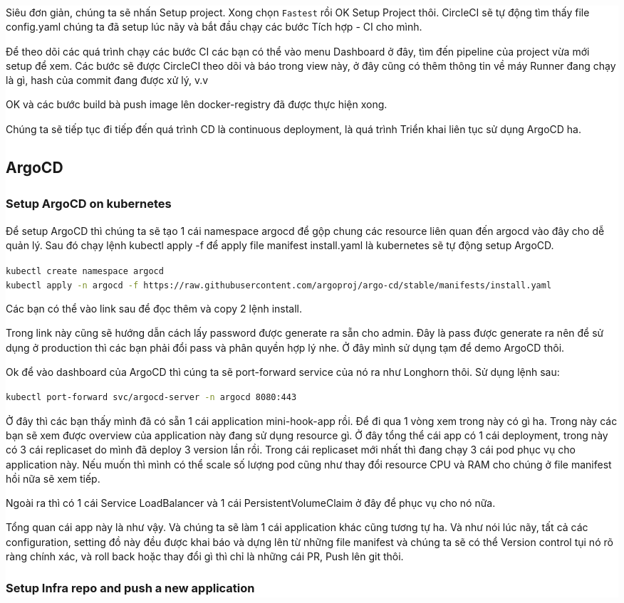 Siêu đơn giản, chúng ta sẽ nhấn Setup project. Xong chọn `Fastest` rồi OK Setup Project thôi. CircleCI sẽ tự động tìm thấy file config.yaml chúng ta đã setup lúc nãy và bắt đầu chạy các bước Tích hợp - CI cho mình.

Để theo dõi các quá trình chạy các bước CI các bạn có thể vào menu Dashboard ở đây, tìm đến pipeline của project vừa mới setup để xem. Các bước sẽ được CircleCI theo dõi và báo trong view này, ở đây cũng có thêm thông tin về máy Runner đang chạy là gì, hash của commit đang được xử lý, v.v

OK và các bước build bà push image lên docker-registry đã được thực hiện xong.

Chúng ta sẽ tiếp tục đi tiếp đến quá trình CD là continuous deployment, là quá trình Triển khai liên tục sử dụng ArgoCD ha.

## ArgoCD

### Setup ArgoCD on kubernetes

Để setup ArgoCD thì chúng ta sẽ tạo 1 cái namespace argocd để gộp chung các resource liên quan đến argocd vào đây cho dễ quản lý. Sau đó chạy lệnh kubectl apply -f để apply file manifest install.yaml là kubernetes sẽ tự động setup ArgoCD.

```bash
kubectl create namespace argocd
kubectl apply -n argocd -f https://raw.githubusercontent.com/argoproj/argo-cd/stable/manifests/install.yaml
```

Các bạn có thể vào link sau để đọc thêm và copy 2 lệnh install.

Trong link này cũng sẽ hướng dẫn cách lấy password được generate ra sẵn cho admin. Đây là pass được generate ra nên để sử dụng ở production thì các bạn phải đổi pass và phân quyền hợp lý nhe. Ở đây mình sử dụng tạm để demo ArgoCD thôi.

Ok để vào dashboard của ArgoCD thì cúng ta sẽ port-forward service của nó ra như Longhorn thôi. Sử dụng lệnh sau:

```bash
kubectl port-forward svc/argocd-server -n argocd 8080:443
```

Ở đây thì các bạn thấy mình đã có sẵn 1 cái application mini-hook-app rồi. Để đi qua 1 vòng xem trong này có gì ha. Trong này các bạn sẽ xem được overview của application này đang sử dụng resource gì. Ở đây tổng thể cái app có 1 cái deployment, trong này có 3 cái replicaset do mình đã deploy 3 version lần rồi. Trong cái replicaset mới nhất thì đang chạy 3 cái pod phục vụ cho application này. Nếu muốn thì mình có thể scale số lượng pod cũng như thay đổi resource CPU và RAM cho chúng ở file manifest hồi nữa sẽ xem tiếp.

Ngoài ra thì có 1 cái Service LoadBalancer và 1 cái PersistentVolumeClaim ở đây để phục vụ cho nó nữa.

Tổng quan cái app này là như vậy. Và chúng ta sẽ làm 1 cái application khác cũng tương tự ha. Và như nói lúc nãy, tất cả các configuration, setting đồ này đều được khai báo và dựng lên từ những file manifest và chúng ta sẽ có thể Version control tụi nó rõ ràng chính xác, và roll back hoặc thay đổi gì thì chỉ là những cái PR, Push lên git thôi.

### Setup Infra repo and push a new application

